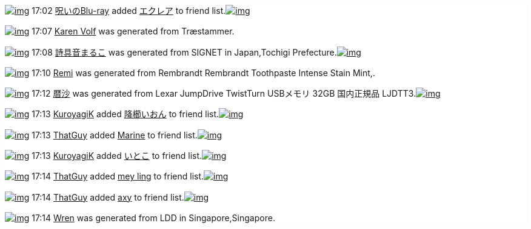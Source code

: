 [![img](http://img42.imageshack.us/img42/8472/tmuc.jpg)](http://www.barcodekanojo.com/user/243256/%E5%91%AA%E3%81%84%E3%81%AEBlu-ray) 17:02 [呪いのBlu-ray](http://www.barcodekanojo.com/user/243256/%E5%91%AA%E3%81%84%E3%81%AEBlu-ray) added [エクレア](http://www.barcodekanojo.com/kanojo/351049/%E3%82%A8%E3%82%AF%E3%83%AC%E3%82%A2) to friend list.[![img](http://img703.imageshack.us/img703/3872/hwc9.png)](http://www.barcodekanojo.com/kanojo/351049/%E3%82%A8%E3%82%AF%E3%83%AC%E3%82%A2)

[![img](http://kacdn02.appspot.com/4611204932698112/6642.png)](http://www.barcodekanojo.com/kanojo/2831330/Karen%20Volf) 17:07 [Karen Volf](http://www.barcodekanojo.com/kanojo/2831330/Karen%20Volf) was generated from Træstammer.

[![img](http://kacdn06.appspot.com/5962417750147072/e839.png)](http://www.barcodekanojo.com/kanojo/2831331/%E8%A9%A9%E5%85%B7%E9%9F%B3%E3%81%BE%E3%82%8B%E3%81%93) 17:08 [詩具音まるこ](http://www.barcodekanojo.com/kanojo/2831331/%E8%A9%A9%E5%85%B7%E9%9F%B3%E3%81%BE%E3%82%8B%E3%81%93) was generated from SIGNET in Japan,Tochigi Prefecture.[![img](http://kacdn02.appspot.com/6187840719290368/91ed.jpg)](http://www.barcodekanojo.com/product_images/barcode/5419621/1393920470/SIGNET.jpg)

[![img](http://kacdn06.appspot.com/5402500312072192/9e40.png)](http://www.barcodekanojo.com/kanojo/2831332/Remi) 17:10 [Remi](http://www.barcodekanojo.com/kanojo/2831332/Remi) was generated from Rembrandt Rembrandt Toothpaste Intense Stain Mint,.

[![img](http://kacdn07.appspot.com/6374946674573312/c72f.png)](http://www.barcodekanojo.com/kanojo/2831333/%E6%9A%A6%E6%B2%99) 17:12 [暦沙](http://www.barcodekanojo.com/kanojo/2831333/%E6%9A%A6%E6%B2%99) was generated from Lexar JumpDrive TwistTurn USBメモリ 32GB 国内正規品 LJDTT3.[![img](http://kacdn03.appspot.com/6301859216097280/28d0.jpg)](http://www.barcodekanojo.com/product_images/barcode/5419623/1393920717/50x50xLexar,P20JumpDrive,P20TwistTurn,P20USB,PE3,P83,PA1,PE3,P83,PA2,PE3,P83,PAA,P2032GB,P20,PE5,P9B,PBD,PE5,P86,P85,PE6,PAD,PA3,PE8,PA6,P8F,PE5,P93,P81,P20LJDTT3.jpg,qw=88,ah=88.pagespeed.ic.KNBOdeWOAR.jpg)

[![img](http://img845.imageshack.us/img845/8127/4k1j.jpg)](http://www.barcodekanojo.com/user/442612/KuroyagiK) 17:13 [KuroyagiK](http://www.barcodekanojo.com/user/442612/KuroyagiK) added [降櫛いおん](http://www.barcodekanojo.com/kanojo/13941/%E9%99%8D%E6%AB%9B%E3%81%84%E3%81%8A%E3%82%93) to friend list.[![img](http://kacdn01.appspot.com/5926636914475008/b0015.png)](http://www.barcodekanojo.com/kanojo/13941/%E9%99%8D%E6%AB%9B%E3%81%84%E3%81%8A%E3%82%93)

[![img](http://img837.imageshack.us/img837/8249/xy1k.jpg)](http://www.barcodekanojo.com/user/387736/ThatGuy) 17:13 [ThatGuy](http://www.barcodekanojo.com/user/387736/ThatGuy) added [Marine](http://www.barcodekanojo.com/kanojo/1734522/Marine) to friend list.[![img](http://kacdn10.appspot.com/6111951331524608/00d3.png)](http://www.barcodekanojo.com/kanojo/1734522/Marine)

[![img](http://img845.imageshack.us/img845/8127/4k1j.jpg)](http://www.barcodekanojo.com/user/442612/KuroyagiK) 17:13 [KuroyagiK](http://www.barcodekanojo.com/user/442612/KuroyagiK) added [いとこ](http://www.barcodekanojo.com/kanojo/41138/%E3%81%84%E3%81%A8%E3%81%93) to friend list.[![img](http://kacdn10.appspot.com/5261947775746048/42c7.png)](http://www.barcodekanojo.com/kanojo/41138/%E3%81%84%E3%81%A8%E3%81%93)

[![img](http://img837.imageshack.us/img837/8249/xy1k.jpg)](http://www.barcodekanojo.com/user/387736/ThatGuy) 17:14 [ThatGuy](http://www.barcodekanojo.com/user/387736/ThatGuy) added [mey ling](http://www.barcodekanojo.com/kanojo/2766177/mey%20ling) to friend list.[![img](http://kacdn10.appspot.com/5806218379526144/52c1.png)](http://www.barcodekanojo.com/kanojo/2766177/mey%20ling)

[![img](http://img837.imageshack.us/img837/8249/xy1k.jpg)](http://www.barcodekanojo.com/user/387736/ThatGuy) 17:14 [ThatGuy](http://www.barcodekanojo.com/user/387736/ThatGuy) added [axy](http://www.barcodekanojo.com/kanojo/2673793/axy) to friend list.[![img](http://kacdn04.appspot.com/6213347993190400/cdf56.png)](http://www.barcodekanojo.com/kanojo/2673793/axy)

[![img](http://kacdn03.appspot.com/6650666395107328/1737.png)](http://www.barcodekanojo.com/kanojo/2831334/Wren) 17:14 [Wren](http://www.barcodekanojo.com/kanojo/2831334/Wren) was generated from LDD in Singapore,Singapore.
